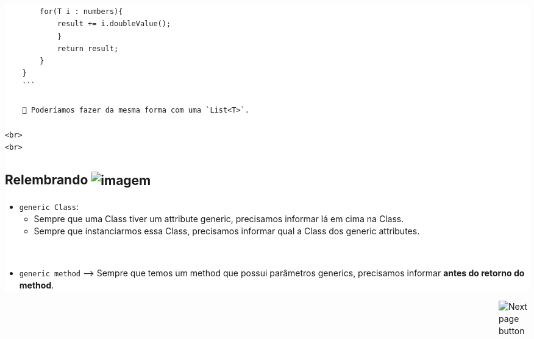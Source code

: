             for(T i : numbers){
                result += i.doubleValue();  
                }
                return result;
            }
        }
        ```

        📖 Poderíamos fazer da mesma forma com uma `List<T>`.
    
    <br>
    <br>

## Relembrando <img src="https://cdn-icons-png.flaticon.com/512/201/201652.png" alt="imagem" width="50px" align="center">

- `generic Class`:
    - Sempre que uma Class tiver um attribute generic, precisamos informar lá em cima na Class.
    - Sempre que instanciarmos essa Class, precisamos informar qual a Class dos generic attributes.

<br>

- `generic method` -->  Sempre que temos um method que possui parâmetros generics, precisamos informar **antes do retorno do method**.





<a href="https://github.com/lGabrielDev/02.java/blob/main/Estudo/25.estrutura_de_dados/1.array(vetores)/1.array.md">
    <img src="https://cdn-icons-png.flaticon.com/512/8175/8175884.png" alt="Next page button" width="50px" align="right">
</a>
